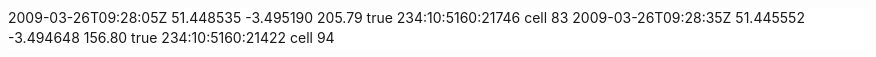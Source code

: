 <syntaxhighlight lang="XML">
<iq from="butler.buddycloud.com" to="kbateman@buddycloud.com/buddycloud" id="location1" type="result">
	<location xmlns="http://buddycloud.com/protocol/location" cellpatternquality="35" label="On the road in Llysworney" placeid="0" state="moving"/>
</iq>
</syntaxhighlight>

<syntaxhighlight lang="XML">
<iq to="butler.buddycloud.com" type="get" xml:lang="en" id="location1">
	<locationquery xmlns="urn:xmpp:locationquery:0">
		<timestamp>2009-03-26T09:28:05Z</timestamp>
		<lat>51.448535</lat>
		<lon>-3.495190</lon>
		<accuracy>205.79</accuracy>
		<publish>true</publish>
		<reference>
			<id>234:10:5160:21746</id>
			<type>cell</type>
			<signalstrength>83</signalstrength>
		</reference>
	</locationquery>
</iq>
</syntaxhighlight>

<syntaxhighlight lang="XML">
<iq from="butler.buddycloud.com" to="kbateman@buddycloud.com/buddycloud" id="location1" type="result">
	<location xmlns="http://buddycloud.com/protocol/location" cellpatternquality="24" label="On the road in Llysworney" placeid="0" state="moving"/>
</iq>
</syntaxhighlight>

<syntaxhighlight lang="XML">
<iq to="butler.buddycloud.com" type="get" xml:lang="en" id="location1">
	<locationquery xmlns="urn:xmpp:locationquery:0">
		<timestamp>2009-03-26T09:28:35Z</timestamp>
		<lat>51.445552</lat>
		<lon>-3.494648</lon>
		<accuracy>156.80</accuracy>
		<publish>true</publish>
		<reference>
			<id>234:10:5160:21422</id>
			<type>cell</type>
			<signalstrength>94</signalstrength>
		</reference>
	</locationquery>
</iq>
</syntaxhighlight>

<syntaxhighlight lang="XML">
<iq from="butler.buddycloud.com" to="kbateman@buddycloud.com/buddycloud" id="location1" type="result">
	<location xmlns="http://buddycloud.com/protocol/location" cellpatternquality="24" label="On the road in Llysworney" placeid="0" state="moving"/>
</iq>
</syntaxhighlight>
